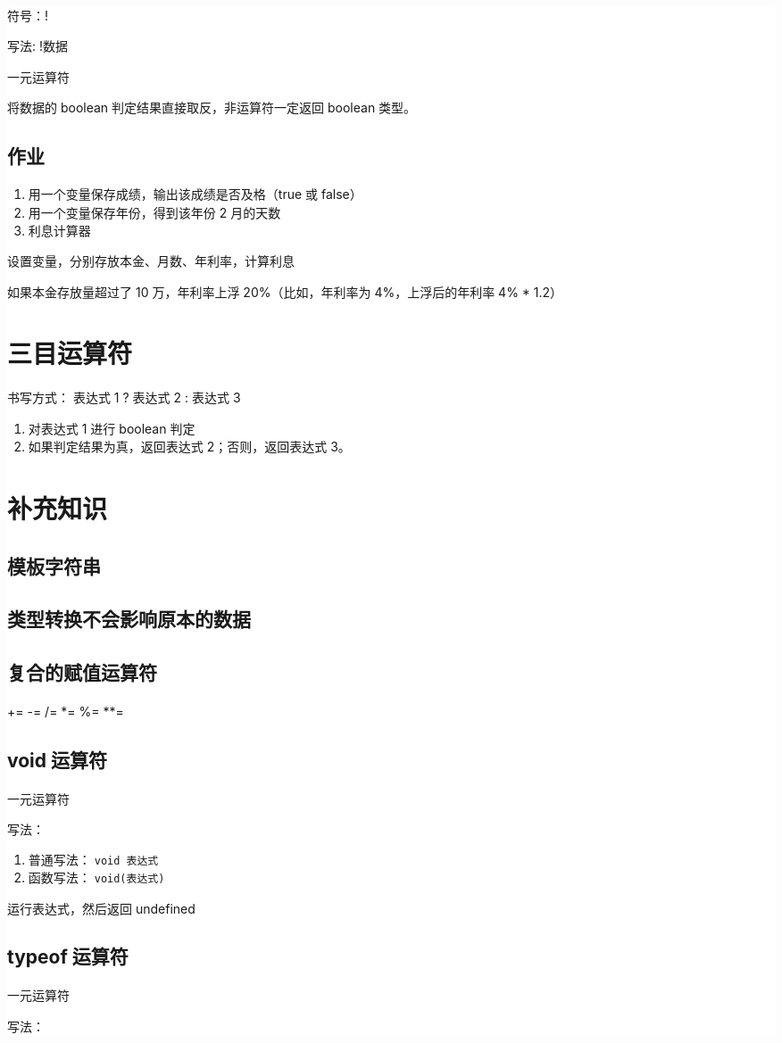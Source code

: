 符号：!

写法: !数据

一元运算符

将数据的 boolean 判定结果直接取反，非运算符一定返回 boolean 类型。

## 作业

1. 用一个变量保存成绩，输出该成绩是否及格（true 或 false）
2. 用一个变量保存年份，得到该年份 2 月的天数
3. 利息计算器

设置变量，分别存放本金、月数、年利率，计算利息

如果本金存放量超过了 10 万，年利率上浮 20%（比如，年利率为 4%，上浮后的年利率 4% \* 1.2）

# 三目运算符

书写方式： 表达式 1 ? 表达式 2 : 表达式 3

1. 对表达式 1 进行 boolean 判定
2. 如果判定结果为真，返回表达式 2；否则，返回表达式 3。

# 补充知识

## 模板字符串

## 类型转换不会影响原本的数据

## 复合的赋值运算符

+= -= /= \*= %= \*\*=

## void 运算符

一元运算符

写法：

1. 普通写法： `void 表达式`
2. 函数写法： `void(表达式)`

运行表达式，然后返回 undefined

## typeof 运算符

一元运算符

写法：
